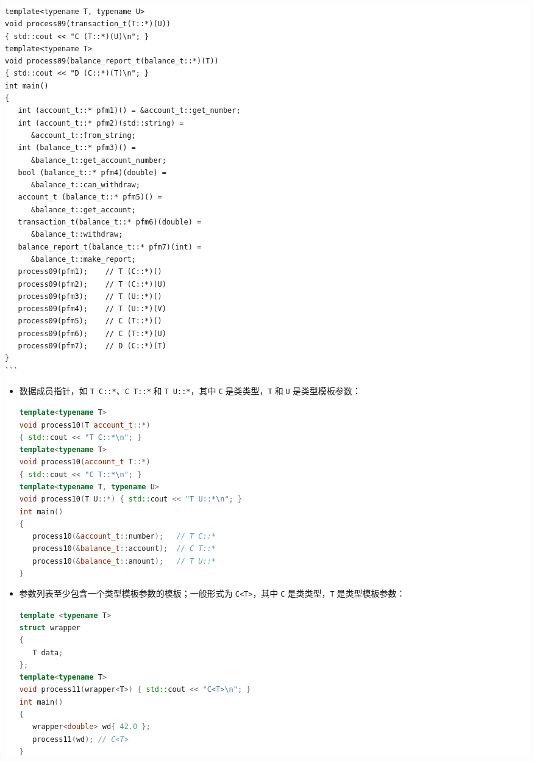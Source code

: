     template<typename T, typename U>
    void process09(transaction_t(T::*)(U))
    { std::cout << "C (T::*)(U)\n"; }
    template<typename T>
    void process09(balance_report_t(balance_t::*)(T))
    { std::cout << "D (C::*)(T)\n"; }
    int main()
    {
       int (account_t::* pfm1)() = &account_t::get_number;
       int (account_t::* pfm2)(std::string) = 
          &account_t::from_string;
       int (balance_t::* pfm3)() =
          &balance_t::get_account_number;
       bool (balance_t::* pfm4)(double) =
          &balance_t::can_withdraw;
       account_t (balance_t::* pfm5)() = 
          &balance_t::get_account;
       transaction_t(balance_t::* pfm6)(double) = 
          &balance_t::withdraw;
       balance_report_t(balance_t::* pfm7)(int) = 
          &balance_t::make_report;
       process09(pfm1);    // T (C::*)()
       process09(pfm2);    // T (C::*)(U)
       process09(pfm3);    // T (U::*)()
       process09(pfm4);    // T (U::*)(V)
       process09(pfm5);    // C (T::*)()
       process09(pfm6);    // C (T::*)(U)
       process09(pfm7);    // D (C::*)(T)
    }
    ```

+   数据成员指针，如 `T C::*`、`C T::*` 和 `T U::*`，其中 `C` 是类类型，`T` 和 `U` 是类型模板参数：

    ```cpp
    template<typename T>
    void process10(T account_t::*) 
    { std::cout << "T C::*\n"; }
    template<typename T>
    void process10(account_t T::*) 
    { std::cout << "C T::*\n"; }
    template<typename T, typename U>
    void process10(T U::*) { std::cout << "T U::*\n"; }
    int main()
    {
       process10(&account_t::number);   // T C::*
       process10(&balance_t::account);  // C T::*
       process10(&balance_t::amount);   // T U::*
    }
    ```

+   参数列表至少包含一个类型模板参数的模板；一般形式为 `C<T>`，其中 `C` 是类类型，`T` 是类型模板参数：

    ```cpp
    template <typename T>
    struct wrapper
    {
       T data;
    };
    template<typename T>
    void process11(wrapper<T>) { std::cout << "C<T>\n"; }
    int main()
    {
       wrapper<double> wd{ 42.0 };
       process11(wd); // C<T>
    }